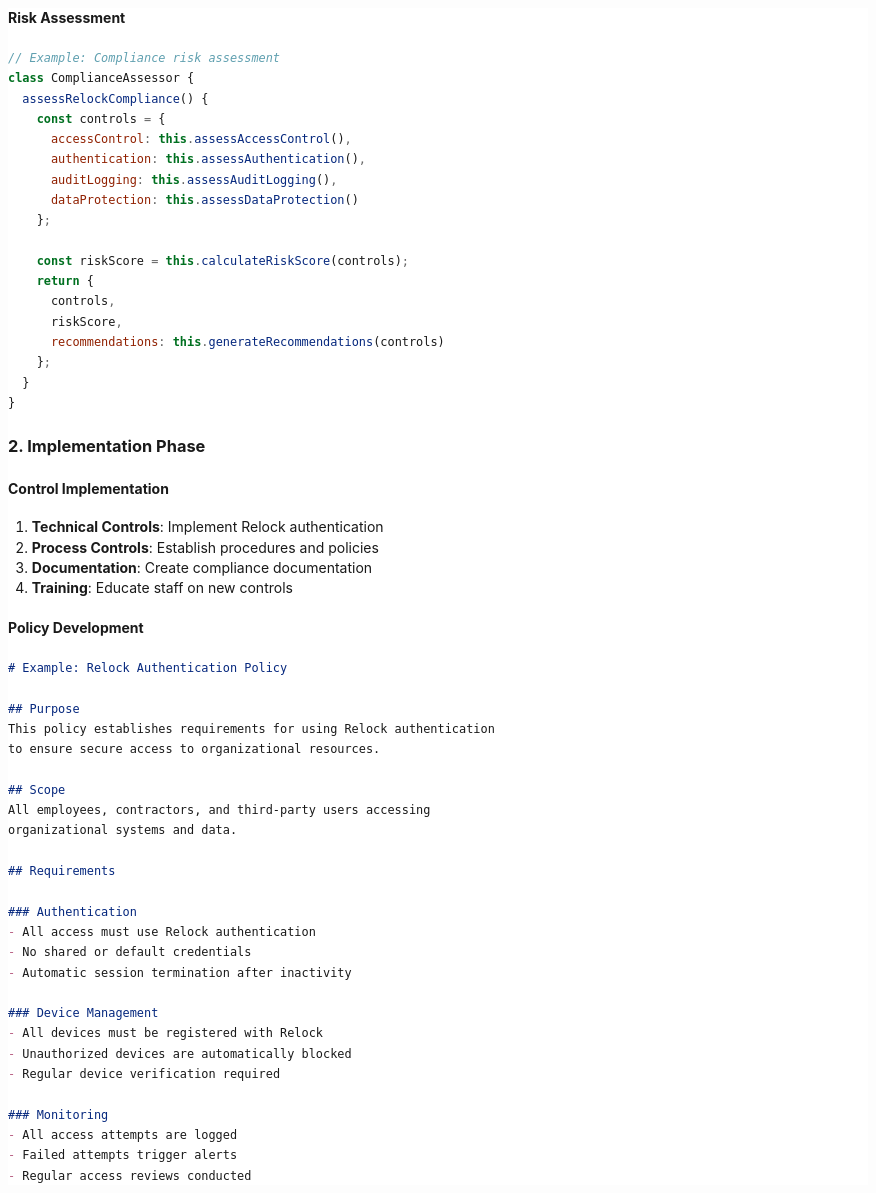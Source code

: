 #### Risk Assessment

```javascript
// Example: Compliance risk assessment
class ComplianceAssessor {
  assessRelockCompliance() {
    const controls = {
      accessControl: this.assessAccessControl(),
      authentication: this.assessAuthentication(),
      auditLogging: this.assessAuditLogging(),
      dataProtection: this.assessDataProtection()
    };
    
    const riskScore = this.calculateRiskScore(controls);
    return {
      controls,
      riskScore,
      recommendations: this.generateRecommendations(controls)
    };
  }
}
```

### 2. Implementation Phase

#### Control Implementation

1. **Technical Controls**: Implement Relock authentication
2. **Process Controls**: Establish procedures and policies
3. **Documentation**: Create compliance documentation
4. **Training**: Educate staff on new controls

#### Policy Development

```markdown
# Example: Relock Authentication Policy

## Purpose
This policy establishes requirements for using Relock authentication
to ensure secure access to organizational resources.

## Scope
All employees, contractors, and third-party users accessing
organizational systems and data.

## Requirements

### Authentication
- All access must use Relock authentication
- No shared or default credentials
- Automatic session termination after inactivity

### Device Management
- All devices must be registered with Relock
- Unauthorized devices are automatically blocked
- Regular device verification required

### Monitoring
- All access attempts are logged
- Failed attempts trigger alerts
- Regular access reviews conducted
```
